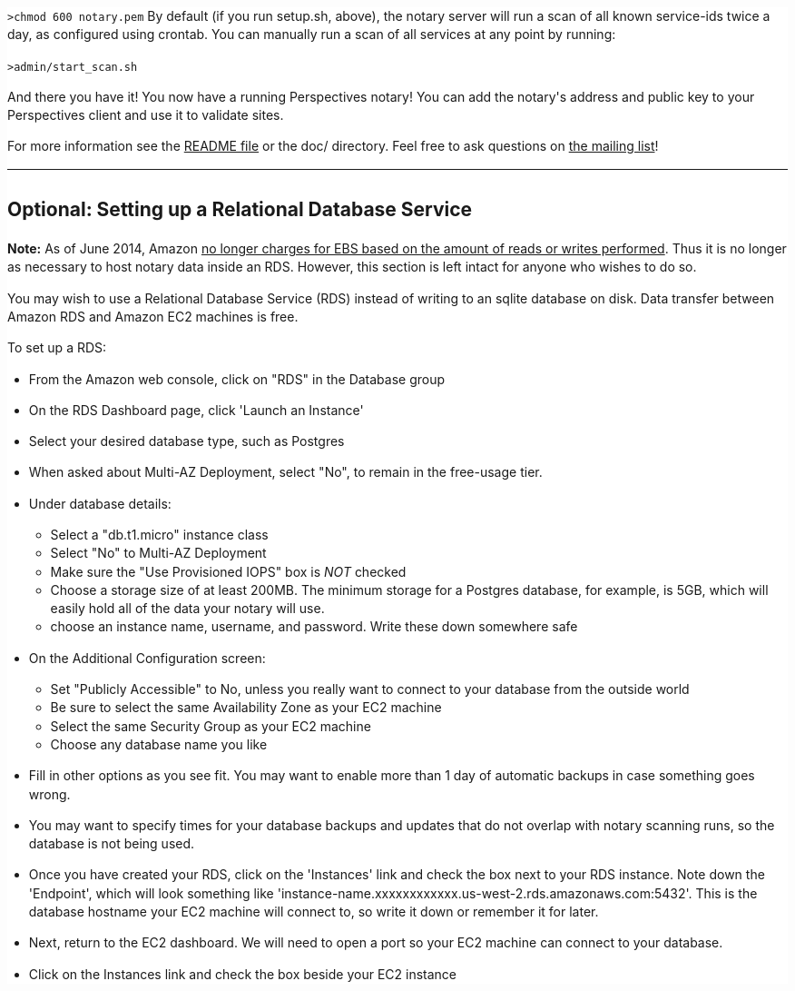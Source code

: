 ```>chmod 600 notary.pem```
By default (if you run setup.sh, above), the notary server will run a scan of all known service-ids twice a day, as configured using crontab. You can manually run a scan of all services at any point by running:

	>admin/start_scan.sh


And there you have it! You now have a running Perspectives notary! You can add the notary's address and public key to your Perspectives client and use it to validate sites.


For more information see the [README file](../../README.md) or the doc/ directory. Feel free to ask questions on [the mailing list](https://groups.google.com/group/perspectives-dev)!


-------


## Optional: Setting up a Relational Database Service

**Note:** As of June 2014, Amazon [no longer charges for EBS based on the amount of reads or writes performed](https://aws.amazon.com/blogs/aws/new-ssd-backed-elastic-block-storage). Thus it is no longer as necessary to host notary data inside an RDS. However, this section is left intact for anyone who wishes to do so.

You may wish to use a Relational Database Service (RDS) instead of writing to an sqlite database on disk. Data transfer between Amazon RDS and Amazon EC2 machines is free.

To set up a RDS:

- From the Amazon web console, click on "RDS" in the Database group
- On the RDS Dashboard page, click 'Launch an Instance'
- Select your desired database type, such as Postgres
- When asked about Multi-AZ Deployment, select "No", to remain in the free-usage tier.
- Under database details:
	- Select a "db.t1.micro" instance class
	- Select "No" to Multi-AZ Deployment
	- Make sure the "Use Provisioned IOPS" box is *NOT* checked
	- Choose a storage size of at least 200MB. The minimum storage for a Postgres database, for example, is 5GB, which will easily hold all of the data your notary will use.
	- choose an instance name, username, and password. Write these down somewhere safe
- On the Additional Configuration screen:
	- Set "Publicly Accessible" to No, unless you really want to connect to your database from the outside world
	- Be sure to select the same Availability Zone as your EC2 machine
	- Select the same Security Group as your EC2 machine
	- Choose any database name you like
- Fill in other options as you see fit. You may want to enable more than 1 day of automatic backups in case something goes wrong.
- You may want to specify times for your database backups and updates that do not overlap with notary scanning runs, so the database is not being used.


- Once you have created your RDS, click on the 'Instances' link and check the box next to your RDS instance. Note down the 'Endpoint', which will look something like 'instance-name.xxxxxxxxxxxx.us-west-2.rds.amazonaws.com:5432'. This is the database hostname your EC2 machine will connect to, so write it down or remember it for later.


- Next, return to the EC2 dashboard. We will need to open a port so your EC2 machine can connect to your database.

- Click on the Instances link and check the box beside your EC2 instance
```